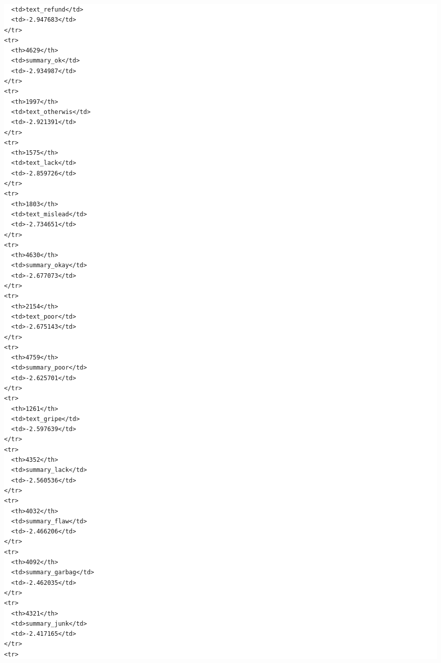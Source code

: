       <td>text_refund</td>
      <td>-2.947683</td>
    </tr>
    <tr>
      <th>4629</th>
      <td>summary_ok</td>
      <td>-2.934987</td>
    </tr>
    <tr>
      <th>1997</th>
      <td>text_otherwis</td>
      <td>-2.921391</td>
    </tr>
    <tr>
      <th>1575</th>
      <td>text_lack</td>
      <td>-2.859726</td>
    </tr>
    <tr>
      <th>1803</th>
      <td>text_mislead</td>
      <td>-2.734651</td>
    </tr>
    <tr>
      <th>4630</th>
      <td>summary_okay</td>
      <td>-2.677073</td>
    </tr>
    <tr>
      <th>2154</th>
      <td>text_poor</td>
      <td>-2.675143</td>
    </tr>
    <tr>
      <th>4759</th>
      <td>summary_poor</td>
      <td>-2.625701</td>
    </tr>
    <tr>
      <th>1261</th>
      <td>text_gripe</td>
      <td>-2.597639</td>
    </tr>
    <tr>
      <th>4352</th>
      <td>summary_lack</td>
      <td>-2.560536</td>
    </tr>
    <tr>
      <th>4032</th>
      <td>summary_flaw</td>
      <td>-2.466206</td>
    </tr>
    <tr>
      <th>4092</th>
      <td>summary_garbag</td>
      <td>-2.462035</td>
    </tr>
    <tr>
      <th>4321</th>
      <td>summary_junk</td>
      <td>-2.417165</td>
    </tr>
    <tr>